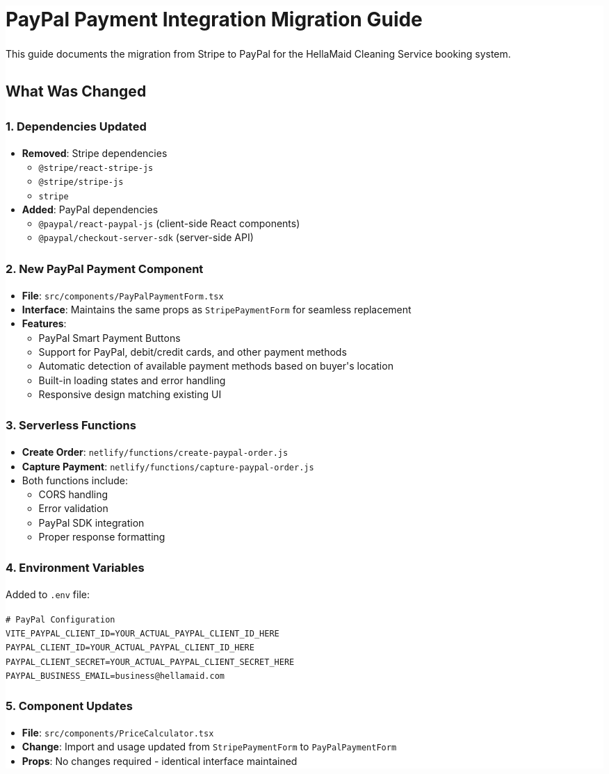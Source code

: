 # PayPal Payment Integration Migration Guide

This guide documents the migration from Stripe to PayPal for the HellaMaid Cleaning Service booking system.

## What Was Changed

### 1. Dependencies Updated
- **Removed**: Stripe dependencies
  - `@stripe/react-stripe-js`
  - `@stripe/stripe-js`
  - `stripe`
- **Added**: PayPal dependencies
  - `@paypal/react-paypal-js` (client-side React components)
  - `@paypal/checkout-server-sdk` (server-side API)

### 2. New PayPal Payment Component
- **File**: `src/components/PayPalPaymentForm.tsx`
- **Interface**: Maintains the same props as `StripePaymentForm` for seamless replacement
- **Features**:
  - PayPal Smart Payment Buttons
  - Support for PayPal, debit/credit cards, and other payment methods
  - Automatic detection of available payment methods based on buyer's location
  - Built-in loading states and error handling
  - Responsive design matching existing UI

### 3. Serverless Functions
- **Create Order**: `netlify/functions/create-paypal-order.js`
- **Capture Payment**: `netlify/functions/capture-paypal-order.js`
- Both functions include:
  - CORS handling
  - Error validation
  - PayPal SDK integration
  - Proper response formatting

### 4. Environment Variables
Added to `.env` file:
```env
# PayPal Configuration
VITE_PAYPAL_CLIENT_ID=YOUR_ACTUAL_PAYPAL_CLIENT_ID_HERE
PAYPAL_CLIENT_ID=YOUR_ACTUAL_PAYPAL_CLIENT_ID_HERE
PAYPAL_CLIENT_SECRET=YOUR_ACTUAL_PAYPAL_CLIENT_SECRET_HERE
PAYPAL_BUSINESS_EMAIL=business@hellamaid.com
```

### 5. Component Updates
- **File**: `src/components/PriceCalculator.tsx`
- **Change**: Import and usage updated from `StripePaymentForm` to `PayPalPaymentForm`
- **Props**: No changes required - identical interface maintained
